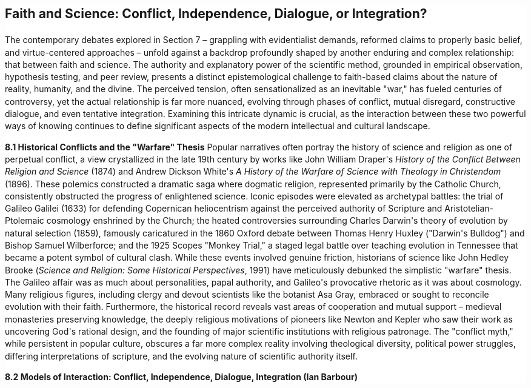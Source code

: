 ## Faith and Science: Conflict, Independence, Dialogue, or Integration?

The contemporary debates explored in Section 7 – grappling with evidentialist demands, reformed claims to properly basic belief, and virtue-centered approaches – unfold against a backdrop profoundly shaped by another enduring and complex relationship: that between faith and science. The authority and explanatory power of the scientific method, grounded in empirical observation, hypothesis testing, and peer review, presents a distinct epistemological challenge to faith-based claims about the nature of reality, humanity, and the divine. The perceived tension, often sensationalized as an inevitable "war," has fueled centuries of controversy, yet the actual relationship is far more nuanced, evolving through phases of conflict, mutual disregard, constructive dialogue, and even tentative integration. Examining this intricate dynamic is crucial, as the interaction between these two powerful ways of knowing continues to define significant aspects of the modern intellectual and cultural landscape.

**8.1 Historical Conflicts and the "Warfare" Thesis**
Popular narratives often portray the history of science and religion as one of perpetual conflict, a view crystallized in the late 19th century by works like John William Draper's *History of the Conflict Between Religion and Science* (1874) and Andrew Dickson White's *A History of the Warfare of Science with Theology in Christendom* (1896). These polemics constructed a dramatic saga where dogmatic religion, represented primarily by the Catholic Church, consistently obstructed the progress of enlightened science. Iconic episodes were elevated as archetypal battles: the trial of Galileo Galilei (1633) for defending Copernican heliocentrism against the perceived authority of Scripture and Aristotelian-Ptolemaic cosmology enshrined by the Church; the heated controversies surrounding Charles Darwin's theory of evolution by natural selection (1859), famously caricatured in the 1860 Oxford debate between Thomas Henry Huxley ("Darwin's Bulldog") and Bishop Samuel Wilberforce; and the 1925 Scopes "Monkey Trial," a staged legal battle over teaching evolution in Tennessee that became a potent symbol of cultural clash. While these events involved genuine friction, historians of science like John Hedley Brooke (*Science and Religion: Some Historical Perspectives*, 1991) have meticulously debunked the simplistic "warfare" thesis. The Galileo affair was as much about personalities, papal authority, and Galileo's provocative rhetoric as it was about cosmology. Many religious figures, including clergy and devout scientists like the botanist Asa Gray, embraced or sought to reconcile evolution with their faith. Furthermore, the historical record reveals vast areas of cooperation and mutual support – medieval monasteries preserving knowledge, the deeply religious motivations of pioneers like Newton and Kepler who saw their work as uncovering God's rational design, and the founding of major scientific institutions with religious patronage. The "conflict myth," while persistent in popular culture, obscures a far more complex reality involving theological diversity, political power struggles, differing interpretations of scripture, and the evolving nature of scientific authority itself.

**8.2 Models of Interaction: Conflict, Independence, Dialogue, Integration (Ian Barbour)**